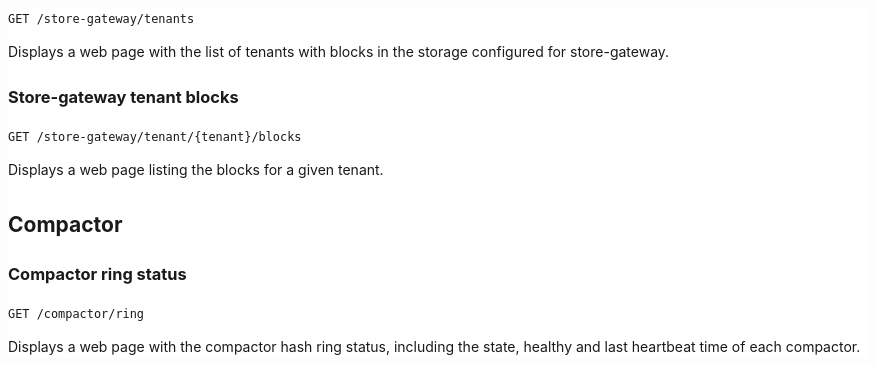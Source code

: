 ```
GET /store-gateway/tenants
```

Displays a web page with the list of tenants with blocks in the storage configured for store-gateway.

### Store-gateway tenant blocks

```
GET /store-gateway/tenant/{tenant}/blocks
```

Displays a web page listing the blocks for a given tenant.

## Compactor

### Compactor ring status

```
GET /compactor/ring
```

Displays a web page with the compactor hash ring status, including the state, healthy and last heartbeat time of each compactor.
